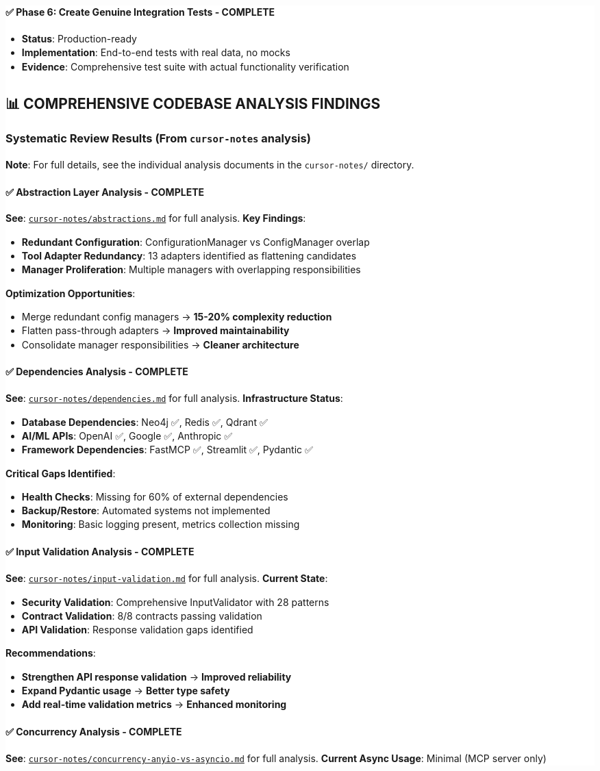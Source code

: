 #### **✅ Phase 6: Create Genuine Integration Tests - COMPLETE**
- **Status**: Production-ready
- **Implementation**: End-to-end tests with real data, no mocks
- **Evidence**: Comprehensive test suite with actual functionality verification

## 📊 **COMPREHENSIVE CODEBASE ANALYSIS FINDINGS**

### **Systematic Review Results** (From `cursor-notes` analysis)
**Note**: For full details, see the individual analysis documents in the `cursor-notes/` directory.

#### **✅ Abstraction Layer Analysis - COMPLETE**
**See**: [`cursor-notes/abstractions.md`](../../cursor-notes/abstractions.md) for full analysis.
**Key Findings**:
- **Redundant Configuration**: ConfigurationManager vs ConfigManager overlap
- **Tool Adapter Redundancy**: 13 adapters identified as flattening candidates
- **Manager Proliferation**: Multiple managers with overlapping responsibilities

**Optimization Opportunities**:
- Merge redundant config managers → **15-20% complexity reduction**
- Flatten pass-through adapters → **Improved maintainability**
- Consolidate manager responsibilities → **Cleaner architecture**

#### **✅ Dependencies Analysis - COMPLETE**
**See**: [`cursor-notes/dependencies.md`](../../cursor-notes/dependencies.md) for full analysis.
**Infrastructure Status**:
- **Database Dependencies**: Neo4j ✅, Redis ✅, Qdrant ✅
- **AI/ML APIs**: OpenAI ✅, Google ✅, Anthropic ✅
- **Framework Dependencies**: FastMCP ✅, Streamlit ✅, Pydantic ✅

**Critical Gaps Identified**:
- **Health Checks**: Missing for 60% of external dependencies
- **Backup/Restore**: Automated systems not implemented
- **Monitoring**: Basic logging present, metrics collection missing

#### **✅ Input Validation Analysis - COMPLETE**
**See**: [`cursor-notes/input-validation.md`](../../cursor-notes/input-validation.md) for full analysis.
**Current State**:
- **Security Validation**: Comprehensive InputValidator with 28 patterns
- **Contract Validation**: 8/8 contracts passing validation
- **API Validation**: Response validation gaps identified

**Recommendations**:
- **Strengthen API response validation** → **Improved reliability**
- **Expand Pydantic usage** → **Better type safety**
- **Add real-time validation metrics** → **Enhanced monitoring**

#### **✅ Concurrency Analysis - COMPLETE**
**See**: [`cursor-notes/concurrency-anyio-vs-asyncio.md`](../../cursor-notes/concurrency-anyio-vs-asyncio.md) for full analysis.
**Current Async Usage**: Minimal (MCP server only)
